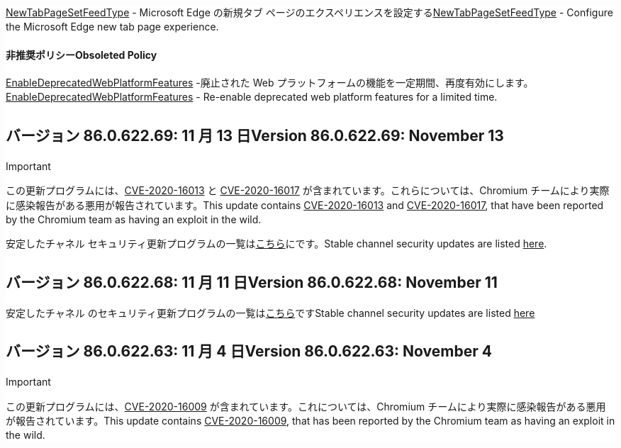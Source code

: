 <span data-ttu-id="a440e-320">[NewTabPageSetFeedType](./microsoft-edge-policies.md#newtabpagesetfeedtype) - Microsoft Edge の新規タブ ページのエクスペリエンスを設定する</span><span class="sxs-lookup"><span data-stu-id="a440e-320">[NewTabPageSetFeedType](./microsoft-edge-policies.md#newtabpagesetfeedtype) - Configure the Microsoft Edge new tab page experience.</span></span>

#### <a name="obsoleted-policy"></a><span data-ttu-id="a440e-321">非推奨ポリシー</span><span class="sxs-lookup"><span data-stu-id="a440e-321">Obsoleted Policy</span></span>

<span data-ttu-id="a440e-322">[EnableDeprecatedWebPlatformFeatures](./microsoft-edge-policies.md#enabledeprecatedwebplatformfeatures) -廃止された Web プラットフォームの機能を一定期間、再度有効にします。</span><span class="sxs-lookup"><span data-stu-id="a440e-322">[EnableDeprecatedWebPlatformFeatures](./microsoft-edge-policies.md#enabledeprecatedwebplatformfeatures) - Re-enable deprecated web platform features for a limited time.</span></span>



## <a name="version-86062269-november-13"></a><span data-ttu-id="a440e-323">バージョン 86.0.622.69: 11 月 13 日</span><span class="sxs-lookup"><span data-stu-id="a440e-323">Version 86.0.622.69: November 13</span></span>

> [!IMPORTANT]
> <span data-ttu-id="a440e-324">この更新プログラムには、[CVE-2020-16013](https://cve.mitre.org/cgi-bin/cvename.cgi?name=CVE-2020-16013) と [CVE-2020-16017](https://cve.mitre.org/cgi-bin/cvename.cgi?name=CVE-2020-16017) が含まれています。これらについては、Chromium チームにより実際に感染報告がある悪用が報告されています。</span><span class="sxs-lookup"><span data-stu-id="a440e-324">This update contains [CVE-2020-16013](https://cve.mitre.org/cgi-bin/cvename.cgi?name=CVE-2020-16013) and [CVE-2020-16017](https://cve.mitre.org/cgi-bin/cvename.cgi?name=CVE-2020-16017), that have been reported by the Chromium team as having an exploit in the wild.</span></span>

<span data-ttu-id="a440e-325">安定したチャネル セキュリティ更新プログラムの一覧は[こちら](./microsoft-edge-relnotes-security.md#november-13-2020)にです。</span><span class="sxs-lookup"><span data-stu-id="a440e-325">Stable channel security updates are listed [here](./microsoft-edge-relnotes-security.md#november-13-2020).</span></span>

## <a name="version-86062268-november-11"></a><span data-ttu-id="a440e-326">バージョン 86.0.622.68: 11 月 11 日</span><span class="sxs-lookup"><span data-stu-id="a440e-326">Version 86.0.622.68: November 11</span></span>

<span data-ttu-id="a440e-327">安定したチャネル のセキュリティ更新プログラムの一覧は[こちら](./microsoft-edge-relnotes-security.md#november-11-2020)です</span><span class="sxs-lookup"><span data-stu-id="a440e-327">Stable channel security updates are listed [here](./microsoft-edge-relnotes-security.md#november-11-2020)</span></span>

## <a name="version-86062263-november-4"></a><span data-ttu-id="a440e-328">バージョン 86.0.622.63: 11 月 4 日</span><span class="sxs-lookup"><span data-stu-id="a440e-328">Version 86.0.622.63: November 4</span></span>

> [!IMPORTANT]
> <span data-ttu-id="a440e-329">この更新プログラムには、[CVE-2020-16009](https://cve.mitre.org/cgi-bin/cvename.cgi?name=CVE-2020-16009) が含まれています。これについては、Chromium チームにより実際に感染報告がある悪用が報告されています。</span><span class="sxs-lookup"><span data-stu-id="a440e-329">This update contains [CVE-2020-16009](https://cve.mitre.org/cgi-bin/cvename.cgi?name=CVE-2020-16009), that has been reported by the Chromium team as having an exploit in the wild.</span></span>
